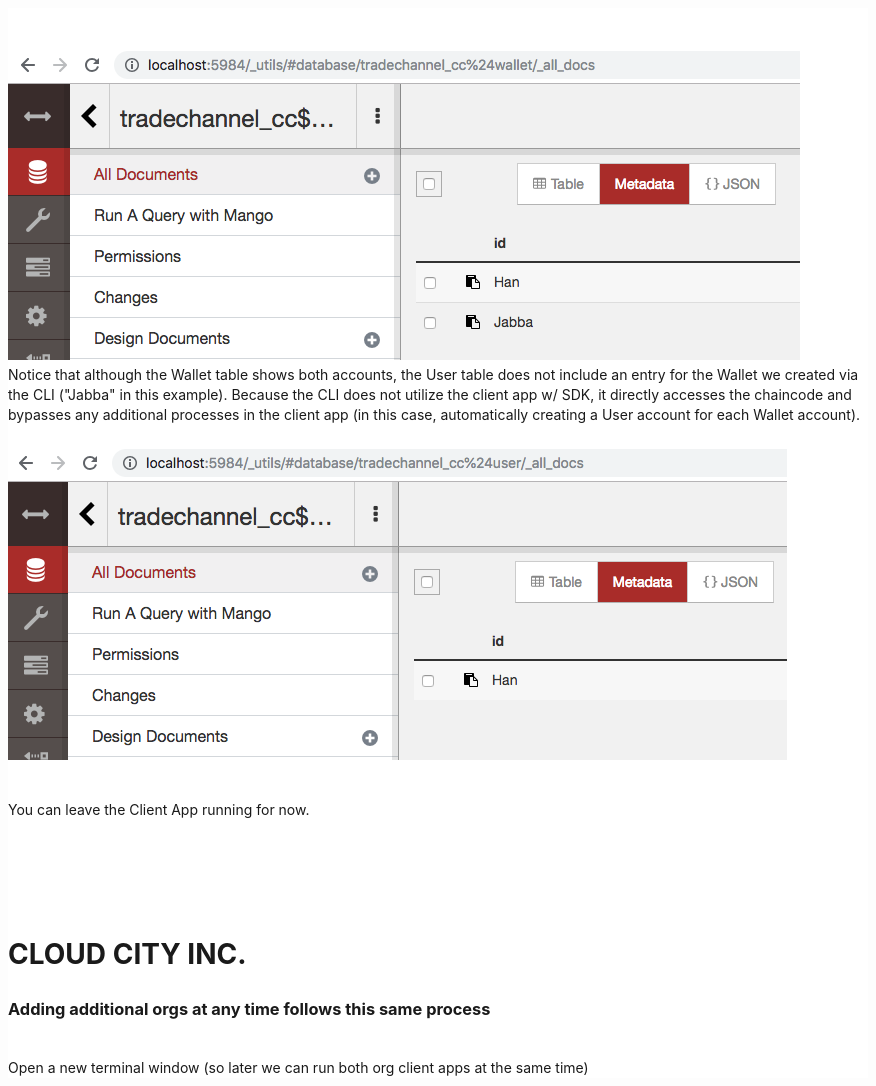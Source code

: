 <br><br>![couchdb wallet](./readme_media/org1_couchdb_wallet.png)
<br>Notice that although the Wallet table shows both accounts, the User table does not include an entry for the Wallet we created via the CLI ("Jabba" in this example).  Because the CLI does not utilize the client app w/ SDK, it directly accesses the chaincode and bypasses any additional processes in the client app (in this case, automatically creating a User account for each Wallet account).
<br><br>![couchdb user](./readme_media/org1_couchdb_user.png)

<br>You can leave the Client App running for now.

<br>
<br>
<br>


# CLOUD CITY INC.
### Adding additional orgs at any time follows this same process
<br>Open a new terminal window (so later we can run both org client apps at the same time)
